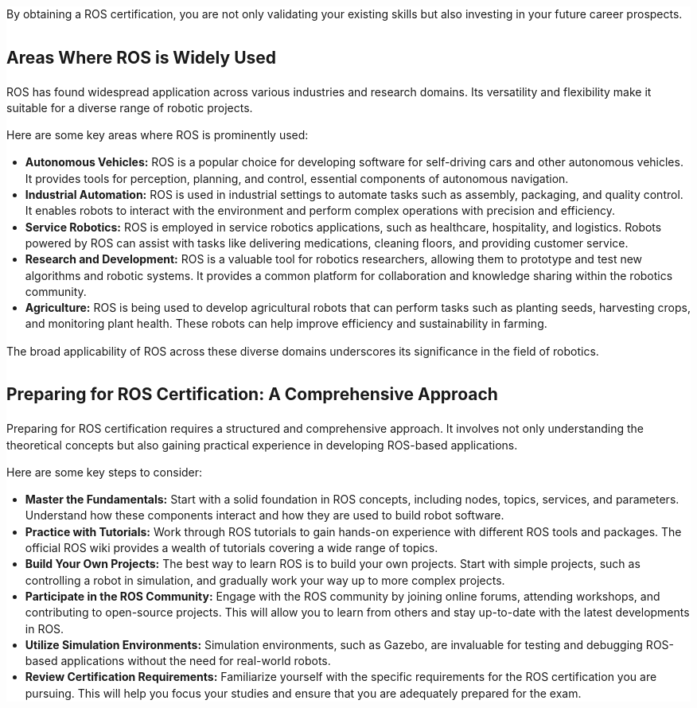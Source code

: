By obtaining a ROS certification, you are not only validating your existing skills but also investing in your future career prospects.

## Areas Where ROS is Widely Used

ROS has found widespread application across various industries and research domains. Its versatility and flexibility make it suitable for a diverse range of robotic projects.

Here are some key areas where ROS is prominently used:

*   **Autonomous Vehicles:** ROS is a popular choice for developing software for self-driving cars and other autonomous vehicles. It provides tools for perception, planning, and control, essential components of autonomous navigation.
*   **Industrial Automation:** ROS is used in industrial settings to automate tasks such as assembly, packaging, and quality control. It enables robots to interact with the environment and perform complex operations with precision and efficiency.
*   **Service Robotics:** ROS is employed in service robotics applications, such as healthcare, hospitality, and logistics. Robots powered by ROS can assist with tasks like delivering medications, cleaning floors, and providing customer service.
*   **Research and Development:** ROS is a valuable tool for robotics researchers, allowing them to prototype and test new algorithms and robotic systems. It provides a common platform for collaboration and knowledge sharing within the robotics community.
*   **Agriculture:** ROS is being used to develop agricultural robots that can perform tasks such as planting seeds, harvesting crops, and monitoring plant health. These robots can help improve efficiency and sustainability in farming.

The broad applicability of ROS across these diverse domains underscores its significance in the field of robotics.

## Preparing for ROS Certification: A Comprehensive Approach

Preparing for ROS certification requires a structured and comprehensive approach. It involves not only understanding the theoretical concepts but also gaining practical experience in developing ROS-based applications.

Here are some key steps to consider:

*   **Master the Fundamentals:** Start with a solid foundation in ROS concepts, including nodes, topics, services, and parameters. Understand how these components interact and how they are used to build robot software.
*   **Practice with Tutorials:** Work through ROS tutorials to gain hands-on experience with different ROS tools and packages. The official ROS wiki provides a wealth of tutorials covering a wide range of topics.
*   **Build Your Own Projects:** The best way to learn ROS is to build your own projects. Start with simple projects, such as controlling a robot in simulation, and gradually work your way up to more complex projects.
*   **Participate in the ROS Community:** Engage with the ROS community by joining online forums, attending workshops, and contributing to open-source projects. This will allow you to learn from others and stay up-to-date with the latest developments in ROS.
*   **Utilize Simulation Environments:** Simulation environments, such as Gazebo, are invaluable for testing and debugging ROS-based applications without the need for real-world robots.
*   **Review Certification Requirements:** Familiarize yourself with the specific requirements for the ROS certification you are pursuing. This will help you focus your studies and ensure that you are adequately prepared for the exam.

